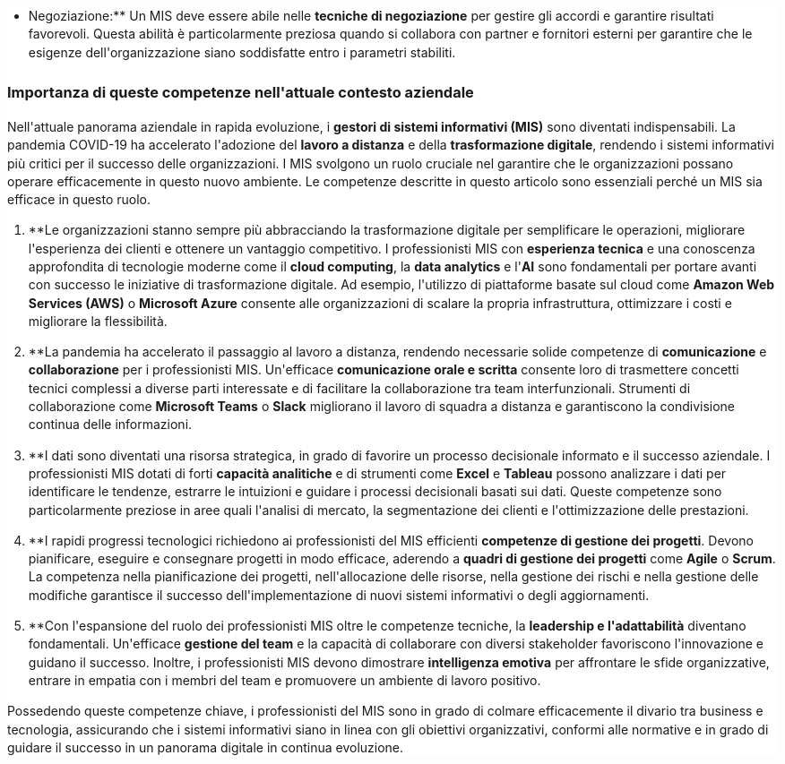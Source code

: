 - Negoziazione:** Un MIS deve essere abile nelle **tecniche di negoziazione** per gestire gli accordi e garantire risultati favorevoli. Questa abilità è particolarmente preziosa quando si collabora con partner e fornitori esterni per garantire che le esigenze dell'organizzazione siano soddisfatte entro i parametri stabiliti.


### Importanza di queste competenze nell'attuale contesto aziendale

Nell'attuale panorama aziendale in rapida evoluzione, i **gestori di sistemi informativi (MIS)** sono diventati indispensabili. La pandemia COVID-19 ha accelerato l'adozione del **lavoro a distanza** e della **trasformazione digitale**, rendendo i sistemi informativi più critici per il successo delle organizzazioni. I MIS svolgono un ruolo cruciale nel garantire che le organizzazioni possano operare efficacemente in questo nuovo ambiente. Le competenze descritte in questo articolo sono essenziali perché un MIS sia efficace in questo ruolo.

1. **Le organizzazioni stanno sempre più abbracciando la trasformazione digitale per semplificare le operazioni, migliorare l'esperienza dei clienti e ottenere un vantaggio competitivo. I professionisti MIS con **esperienza tecnica** e una conoscenza approfondita di tecnologie moderne come il **cloud computing**, la **data analytics** e l'**AI** sono fondamentali per portare avanti con successo le iniziative di trasformazione digitale. Ad esempio, l'utilizzo di piattaforme basate sul cloud come **Amazon Web Services (AWS)** o **Microsoft Azure** consente alle organizzazioni di scalare la propria infrastruttura, ottimizzare i costi e migliorare la flessibilità.

2. **La pandemia ha accelerato il passaggio al lavoro a distanza, rendendo necessarie solide competenze di **comunicazione** e **collaborazione** per i professionisti MIS. Un'efficace **comunicazione orale e scritta** consente loro di trasmettere concetti tecnici complessi a diverse parti interessate e di facilitare la collaborazione tra team interfunzionali. Strumenti di collaborazione come **Microsoft Teams** o **Slack** migliorano il lavoro di squadra a distanza e garantiscono la condivisione continua delle informazioni.

3. **I dati sono diventati una risorsa strategica, in grado di favorire un processo decisionale informato e il successo aziendale. I professionisti MIS dotati di forti **capacità analitiche** e di strumenti come **Excel** e **Tableau** possono analizzare i dati per identificare le tendenze, estrarre le intuizioni e guidare i processi decisionali basati sui dati. Queste competenze sono particolarmente preziose in aree quali l'analisi di mercato, la segmentazione dei clienti e l'ottimizzazione delle prestazioni.

4. **I rapidi progressi tecnologici richiedono ai professionisti del MIS efficienti **competenze di gestione dei progetti**. Devono pianificare, eseguire e consegnare progetti in modo efficace, aderendo a **quadri di gestione dei progetti** come **Agile** o **Scrum**. La competenza nella pianificazione dei progetti, nell'allocazione delle risorse, nella gestione dei rischi e nella gestione delle modifiche garantisce il successo dell'implementazione di nuovi sistemi informativi o degli aggiornamenti.

5. **Con l'espansione del ruolo dei professionisti MIS oltre le competenze tecniche, la **leadership e l'adattabilità** diventano fondamentali. Un'efficace **gestione del team** e la capacità di collaborare con diversi stakeholder favoriscono l'innovazione e guidano il successo. Inoltre, i professionisti MIS devono dimostrare **intelligenza emotiva** per affrontare le sfide organizzative, entrare in empatia con i membri del team e promuovere un ambiente di lavoro positivo.

Possedendo queste competenze chiave, i professionisti del MIS sono in grado di colmare efficacemente il divario tra business e tecnologia, assicurando che i sistemi informativi siano in linea con gli obiettivi organizzativi, conformi alle normative e in grado di guidare il successo in un panorama digitale in continua evoluzione.
